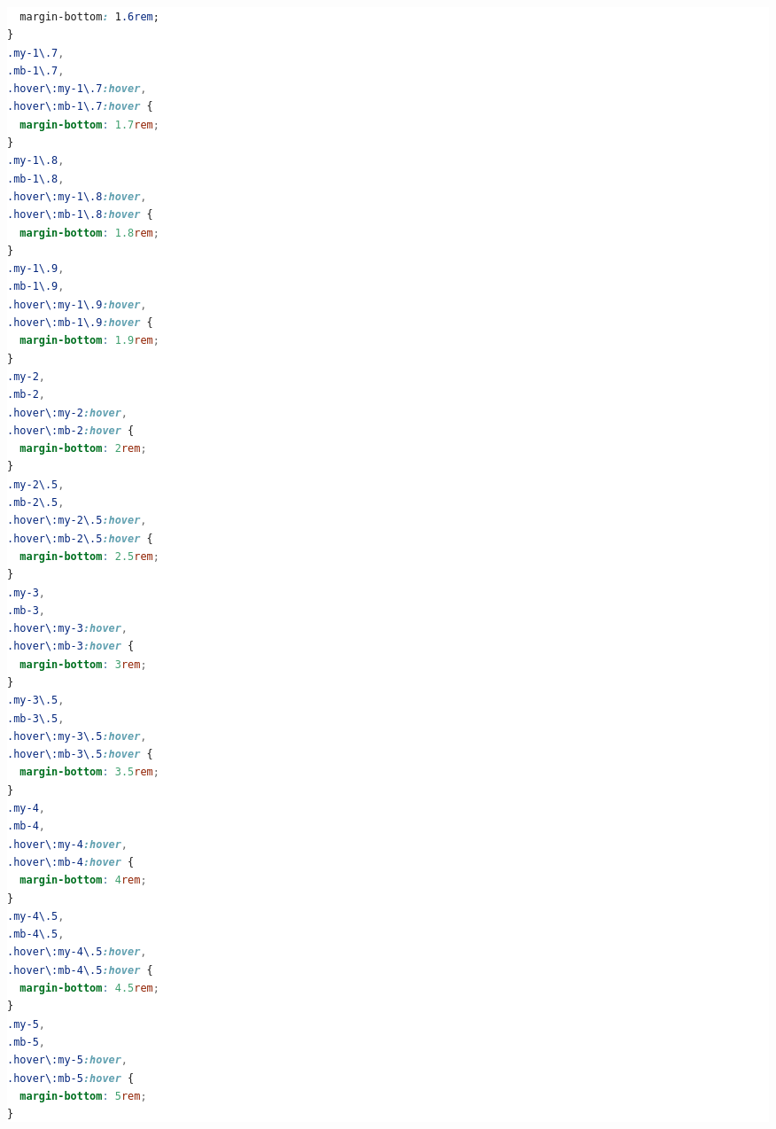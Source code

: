 ```css
  margin-bottom: 1.6rem;
}
.my-1\.7,
.mb-1\.7,
.hover\:my-1\.7:hover,
.hover\:mb-1\.7:hover {
  margin-bottom: 1.7rem;
}
.my-1\.8,
.mb-1\.8,
.hover\:my-1\.8:hover,
.hover\:mb-1\.8:hover {
  margin-bottom: 1.8rem;
}
.my-1\.9,
.mb-1\.9,
.hover\:my-1\.9:hover,
.hover\:mb-1\.9:hover {
  margin-bottom: 1.9rem;
}
.my-2,
.mb-2,
.hover\:my-2:hover,
.hover\:mb-2:hover {
  margin-bottom: 2rem;
}
.my-2\.5,
.mb-2\.5,
.hover\:my-2\.5:hover,
.hover\:mb-2\.5:hover {
  margin-bottom: 2.5rem;
}
.my-3,
.mb-3,
.hover\:my-3:hover,
.hover\:mb-3:hover {
  margin-bottom: 3rem;
}
.my-3\.5,
.mb-3\.5,
.hover\:my-3\.5:hover,
.hover\:mb-3\.5:hover {
  margin-bottom: 3.5rem;
}
.my-4,
.mb-4,
.hover\:my-4:hover,
.hover\:mb-4:hover {
  margin-bottom: 4rem;
}
.my-4\.5,
.mb-4\.5,
.hover\:my-4\.5:hover,
.hover\:mb-4\.5:hover {
  margin-bottom: 4.5rem;
}
.my-5,
.mb-5,
.hover\:my-5:hover,
.hover\:mb-5:hover {
  margin-bottom: 5rem;
}
```